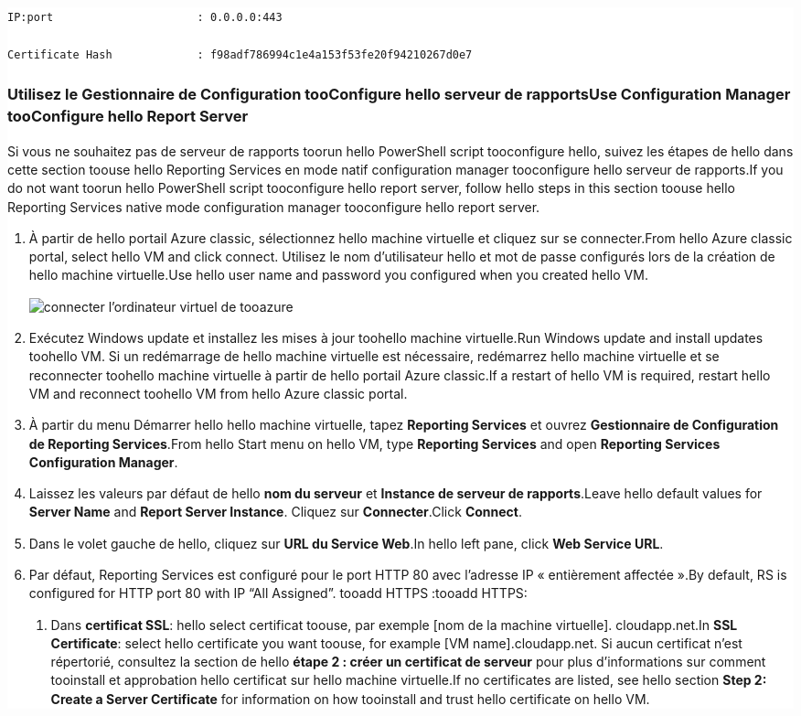     IP:port                      : 0.0.0.0:443

    Certificate Hash             : f98adf786994c1e4a153f53fe20f94210267d0e7

### <a name="use-configuration-manager-tooconfigure-hello-report-server"></a><span data-ttu-id="ff34c-310">Utilisez le Gestionnaire de Configuration tooConfigure hello serveur de rapports</span><span class="sxs-lookup"><span data-stu-id="ff34c-310">Use Configuration Manager tooConfigure hello Report Server</span></span>
<span data-ttu-id="ff34c-311">Si vous ne souhaitez pas de serveur de rapports toorun hello PowerShell script tooconfigure hello, suivez les étapes de hello dans cette section toouse hello Reporting Services en mode natif configuration manager tooconfigure hello serveur de rapports.</span><span class="sxs-lookup"><span data-stu-id="ff34c-311">If you do not want toorun hello PowerShell script tooconfigure hello report server, follow hello steps in this section toouse hello Reporting Services native mode configuration manager tooconfigure hello report server.</span></span>

1. <span data-ttu-id="ff34c-312">À partir de hello portail Azure classic, sélectionnez hello machine virtuelle et cliquez sur se connecter.</span><span class="sxs-lookup"><span data-stu-id="ff34c-312">From hello Azure classic portal, select hello VM and click connect.</span></span> <span data-ttu-id="ff34c-313">Utilisez le nom d’utilisateur hello et mot de passe configurés lors de la création de hello machine virtuelle.</span><span class="sxs-lookup"><span data-stu-id="ff34c-313">Use hello user name and password you configured when you created hello VM.</span></span>
   
    ![connecter l’ordinateur virtuel de tooazure](./media/virtual-machines-windows-classic-ps-sql-report/IC650112.gif)
2. <span data-ttu-id="ff34c-315">Exécutez Windows update et installez les mises à jour toohello machine virtuelle.</span><span class="sxs-lookup"><span data-stu-id="ff34c-315">Run Windows update and install updates toohello VM.</span></span> <span data-ttu-id="ff34c-316">Si un redémarrage de hello machine virtuelle est nécessaire, redémarrez hello machine virtuelle et se reconnecter toohello machine virtuelle à partir de hello portail Azure classic.</span><span class="sxs-lookup"><span data-stu-id="ff34c-316">If a restart of hello VM is required, restart hello VM and reconnect toohello VM from hello Azure classic portal.</span></span>
3. <span data-ttu-id="ff34c-317">À partir du menu Démarrer hello hello machine virtuelle, tapez **Reporting Services** et ouvrez **Gestionnaire de Configuration de Reporting Services**.</span><span class="sxs-lookup"><span data-stu-id="ff34c-317">From hello Start menu on hello VM, type **Reporting Services** and open **Reporting Services Configuration Manager**.</span></span>
4. <span data-ttu-id="ff34c-318">Laissez les valeurs par défaut de hello **nom du serveur** et **Instance de serveur de rapports**.</span><span class="sxs-lookup"><span data-stu-id="ff34c-318">Leave hello default values for **Server Name** and **Report Server Instance**.</span></span> <span data-ttu-id="ff34c-319">Cliquez sur **Connecter**.</span><span class="sxs-lookup"><span data-stu-id="ff34c-319">Click **Connect**.</span></span>
5. <span data-ttu-id="ff34c-320">Dans le volet gauche de hello, cliquez sur **URL du Service Web**.</span><span class="sxs-lookup"><span data-stu-id="ff34c-320">In hello left pane, click **Web Service URL**.</span></span>
6. <span data-ttu-id="ff34c-321">Par défaut, Reporting Services est configuré pour le port HTTP 80 avec l’adresse IP « entièrement affectée ».</span><span class="sxs-lookup"><span data-stu-id="ff34c-321">By default, RS is configured for HTTP port 80 with IP “All Assigned”.</span></span> <span data-ttu-id="ff34c-322">tooadd HTTPS :</span><span class="sxs-lookup"><span data-stu-id="ff34c-322">tooadd HTTPS:</span></span>
   
   1. <span data-ttu-id="ff34c-323">Dans **certificat SSL**: hello select certificat toouse, par exemple [nom de la machine virtuelle]. cloudapp.net.</span><span class="sxs-lookup"><span data-stu-id="ff34c-323">In **SSL Certificate**: select hello certificate you want toouse, for example [VM name].cloudapp.net.</span></span> <span data-ttu-id="ff34c-324">Si aucun certificat n’est répertorié, consultez la section de hello **étape 2 : créer un certificat de serveur** pour plus d’informations sur comment tooinstall et approbation hello certificat sur hello machine virtuelle.</span><span class="sxs-lookup"><span data-stu-id="ff34c-324">If no certificates are listed, see hello section **Step 2: Create a Server Certificate** for information on how tooinstall and trust hello certificate on hello VM.</span></span>